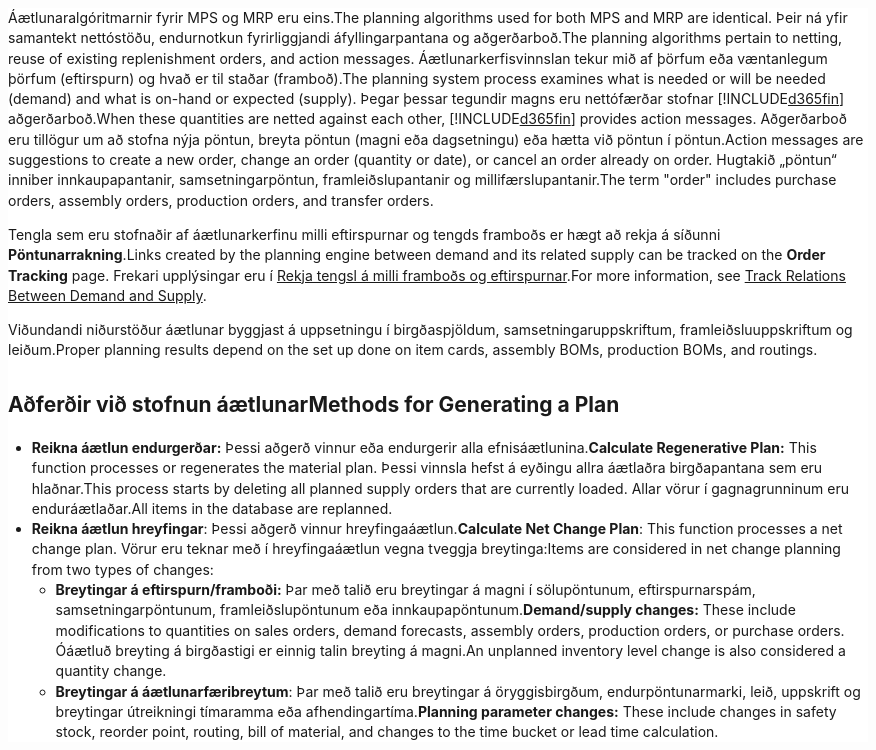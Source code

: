 <span data-ttu-id="e784a-113">Áætlunaralgóritmarnir fyrir MPS og MRP eru eins.</span><span class="sxs-lookup"><span data-stu-id="e784a-113">The planning algorithms used for both MPS and MRP are identical.</span></span> <span data-ttu-id="e784a-114">Þeir ná yfir samantekt nettóstöðu, endurnotkun fyrirliggjandi áfyllingarpantana og aðgerðarboð.</span><span class="sxs-lookup"><span data-stu-id="e784a-114">The planning algorithms pertain to netting, reuse of existing replenishment orders, and action messages.</span></span> <span data-ttu-id="e784a-115">Áætlunarkerfisvinnslan tekur mið af þörfum eða væntanlegum þörfum (eftirspurn) og hvað er til staðar (framboð).</span><span class="sxs-lookup"><span data-stu-id="e784a-115">The planning system process examines what is needed or will be needed (demand) and what is on-hand or expected (supply).</span></span> <span data-ttu-id="e784a-116">Þegar þessar tegundir magns eru nettófærðar stofnar [!INCLUDE[d365fin](includes/d365fin_md.md)] aðgerðarboð.</span><span class="sxs-lookup"><span data-stu-id="e784a-116">When these quantities are netted against each other, [!INCLUDE[d365fin](includes/d365fin_md.md)] provides action messages.</span></span> <span data-ttu-id="e784a-117">Aðgerðarboð eru tillögur um að stofna nýja pöntun, breyta pöntun (magni eða dagsetningu) eða hætta við pöntun í pöntun.</span><span class="sxs-lookup"><span data-stu-id="e784a-117">Action messages are suggestions to create a new order, change an order (quantity or date), or cancel an order already on order.</span></span> <span data-ttu-id="e784a-118">Hugtakið „pöntun“ inniber innkaupapantanir, samsetningarpöntun, framleiðslupantanir og millifærslupantanir.</span><span class="sxs-lookup"><span data-stu-id="e784a-118">The term "order" includes purchase orders, assembly orders, production orders, and transfer orders.</span></span>

<span data-ttu-id="e784a-119">Tengla sem eru stofnaðir af áætlunarkerfinu milli eftirspurnar og tengds framboðs er hægt að rekja á síðunni **Pöntunarrakning**.</span><span class="sxs-lookup"><span data-stu-id="e784a-119">Links created by the planning engine between demand and its related supply can be tracked on the **Order Tracking** page.</span></span> <span data-ttu-id="e784a-120">Frekari upplýsingar eru í [Rekja tengsl á milli framboðs og eftirspurnar](production-how-track-demand-supply.md).</span><span class="sxs-lookup"><span data-stu-id="e784a-120">For more information, see [Track Relations Between Demand and Supply](production-how-track-demand-supply.md).</span></span>   

<span data-ttu-id="e784a-121">Viðundandi niðurstöður áætlunar byggjast á uppsetningu í birgðaspjöldum, samsetningaruppskriftum, framleiðsluuppskriftum og leiðum.</span><span class="sxs-lookup"><span data-stu-id="e784a-121">Proper planning results depend on the set up done on item cards, assembly BOMs, production BOMs, and routings.</span></span>  

## <a name="methods-for-generating-a-plan"></a><span data-ttu-id="e784a-122">Aðferðir við stofnun áætlunar</span><span class="sxs-lookup"><span data-stu-id="e784a-122">Methods for Generating a Plan</span></span>  

-   <span data-ttu-id="e784a-123">**Reikna áætlun endurgerðar:** Þessi aðgerð vinnur eða endurgerir alla efnisáætlunina.</span><span class="sxs-lookup"><span data-stu-id="e784a-123">**Calculate Regenerative Plan:** This function processes or regenerates the material plan.</span></span> <span data-ttu-id="e784a-124">Þessi vinnsla hefst á eyðingu allra áætlaðra birgðapantana sem eru hlaðnar.</span><span class="sxs-lookup"><span data-stu-id="e784a-124">This process starts by deleting all planned supply orders that are currently loaded.</span></span> <span data-ttu-id="e784a-125">Allar vörur í gagnagrunninum eru enduráætlaðar.</span><span class="sxs-lookup"><span data-stu-id="e784a-125">All items in the database are replanned.</span></span>  
-   <span data-ttu-id="e784a-126">**Reikna áætlun hreyfingar**: Þessi aðgerð vinnur hreyfingaáætlun.</span><span class="sxs-lookup"><span data-stu-id="e784a-126">**Calculate Net Change Plan**: This function processes a net change plan.</span></span> <span data-ttu-id="e784a-127">Vörur eru teknar með í hreyfingaáætlun vegna tveggja breytinga:</span><span class="sxs-lookup"><span data-stu-id="e784a-127">Items are considered in net change planning from two types of changes:</span></span>  
    - <span data-ttu-id="e784a-128">**Breytingar á eftirspurn/framboði:** Þar með talið eru breytingar á magni í sölupöntunum, eftirspurnarspám, samsetningarpöntunum, framleiðslupöntunum eða innkaupapöntunum.</span><span class="sxs-lookup"><span data-stu-id="e784a-128">**Demand/supply changes:** These include modifications to quantities on sales orders, demand forecasts, assembly orders, production orders, or purchase orders.</span></span> <span data-ttu-id="e784a-129">Óáætluð breyting á birgðastigi er einnig talin breyting á magni.</span><span class="sxs-lookup"><span data-stu-id="e784a-129">An unplanned inventory level change is also considered a quantity change.</span></span>  
    - <span data-ttu-id="e784a-130">**Breytingar á áætlunarfæribreytum**: Þar með talið eru breytingar á öryggisbirgðum, endurpöntunarmarki, leið, uppskrift og breytingar útreikningi tímaramma eða afhendingartíma.</span><span class="sxs-lookup"><span data-stu-id="e784a-130">**Planning parameter changes:** These include changes in safety stock, reorder point, routing, bill of material, and changes to the time bucket or lead time calculation.</span></span>  